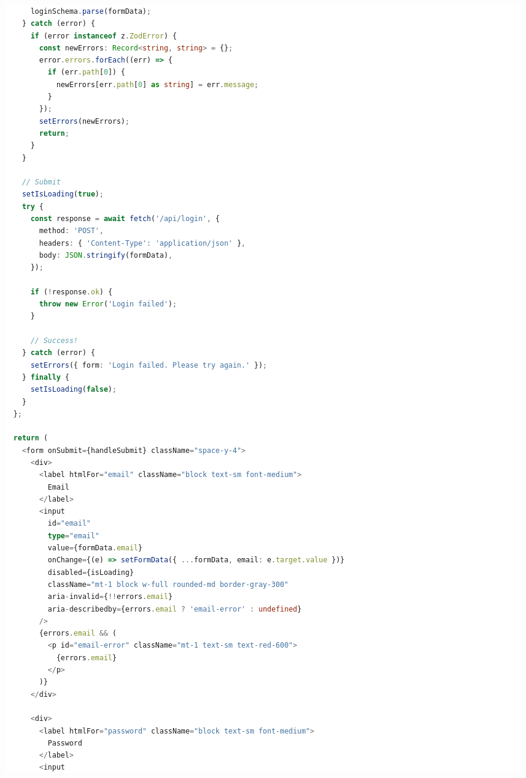 ```typescript
      loginSchema.parse(formData);
    } catch (error) {
      if (error instanceof z.ZodError) {
        const newErrors: Record<string, string> = {};
        error.errors.forEach((err) => {
          if (err.path[0]) {
            newErrors[err.path[0] as string] = err.message;
          }
        });
        setErrors(newErrors);
        return;
      }
    }

    // Submit
    setIsLoading(true);
    try {
      const response = await fetch('/api/login', {
        method: 'POST',
        headers: { 'Content-Type': 'application/json' },
        body: JSON.stringify(formData),
      });

      if (!response.ok) {
        throw new Error('Login failed');
      }

      // Success!
    } catch (error) {
      setErrors({ form: 'Login failed. Please try again.' });
    } finally {
      setIsLoading(false);
    }
  };

  return (
    <form onSubmit={handleSubmit} className="space-y-4">
      <div>
        <label htmlFor="email" className="block text-sm font-medium">
          Email
        </label>
        <input
          id="email"
          type="email"
          value={formData.email}
          onChange={(e) => setFormData({ ...formData, email: e.target.value })}
          disabled={isLoading}
          className="mt-1 block w-full rounded-md border-gray-300"
          aria-invalid={!!errors.email}
          aria-describedby={errors.email ? 'email-error' : undefined}
        />
        {errors.email && (
          <p id="email-error" className="mt-1 text-sm text-red-600">
            {errors.email}
          </p>
        )}
      </div>

      <div>
        <label htmlFor="password" className="block text-sm font-medium">
          Password
        </label>
        <input
```